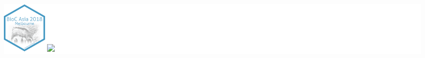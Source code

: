 <a href="events/BiocAsia2018/README.md"><img src="events/BiocAsia2018/biocasia2018.png" height="100"></a>
<a href="events/CSAMA/2019/README.md"><img src="events/CSAMA/2019/CSAMA2019.png" height="100"></a>